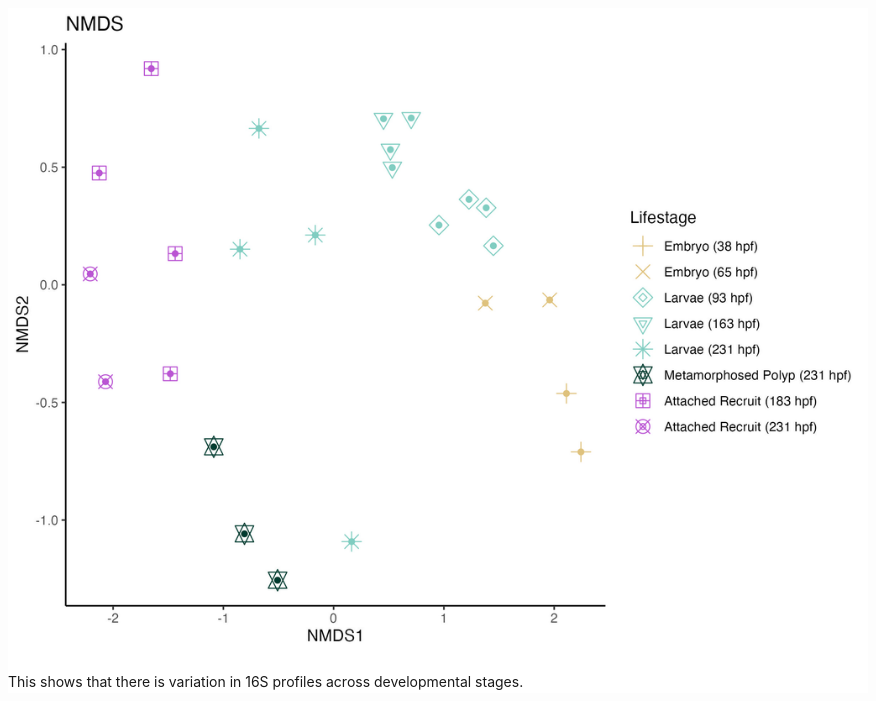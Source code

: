 ![](https://raw.githubusercontent.com/AHuffmyer/EarlyLifeHistory_Energetics/4fa32df41a9d07ecf475dce0465036bceef540bc/Mcap2020/Figures/16S/nmds_16S.jpeg)  

This shows that there is variation in 16S profiles across developmental stages. 
 